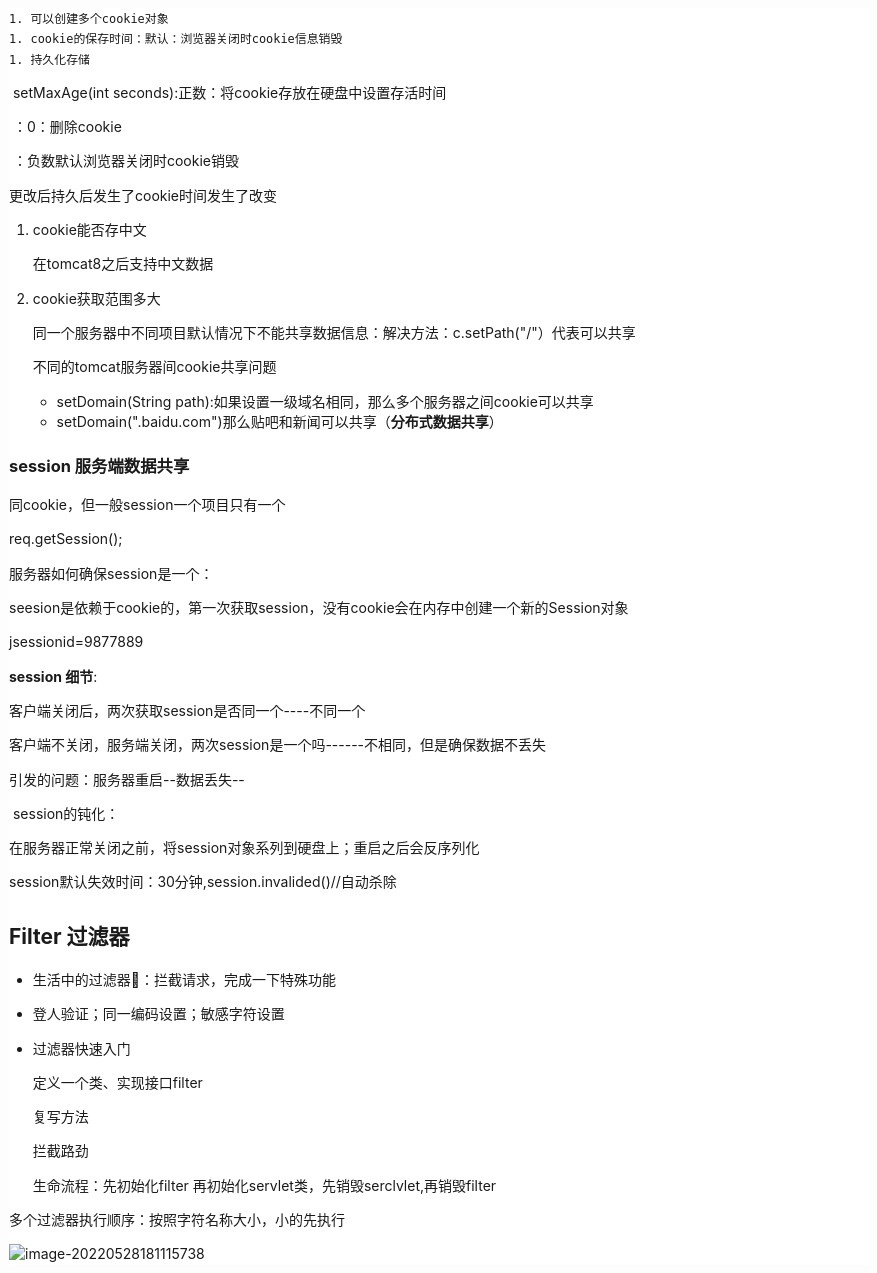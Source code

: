 	1. 可以创建多个cookie对象
	1. cookie的保存时间：默认：浏览器关闭时cookie信息销毁
	1. 持久化存储

​			setMaxAge(int seconds):正数：将cookie存放在硬盘中设置存活时间

​														：0：删除cookie

​														：负数默认浏览器关闭时cookie销毁

更改后持久后发生了cookie时间发生了改变

 1. cookie能否存中文

    在tomcat8之后支持中文数据

 2. cookie获取范围多大

    同一个服务器中不同项目默认情况下不能共享数据信息：解决方法：c.setPath("/"）代表可以共享

    不同的tomcat服务器间cookie共享问题

    * setDomain(String path):如果设置一级域名相同，那么多个服务器之间cookie可以共享
    * setDomain(".baidu.com")那么贴吧和新闻可以共享（**分布式数据共享**）

### session 服务端数据共享

同cookie，但一般session一个项目只有一个

req.getSession();

服务器如何确保session是一个：

seesion是依赖于cookie的，第一次获取session，没有cookie会在内存中创建一个新的Session对象

jsessionid=9877889

**session  细节**:

客户端关闭后，两次获取session是否同一个----不同一个

客户端不关闭，服务端关闭，两次session是一个吗------不相同，但是确保数据不丢失

引发的问题：服务器重启--数据丢失--

​		session的钝化：

​			在服务器正常关闭之前，将session对象系列到硬盘上；重启之后会反序列化

session默认失效时间：30分钟,session.invalided()//自动杀除

## Filter 过滤器

*  生活中的过滤器🌭：拦截请求，完成一下特殊功能

* 登人验证；同一编码设置；敏感字符设置

* 过滤器快速入门

  定义一个类、实现接口filter

  复写方法

  拦截路劲

  生命流程：先初始化filter 再初始化servlet类，先销毁serclvlet,再销毁filter

多个过滤器执行顺序：按照字符名称大小，小的先执行

![image-20220528181115738](https://raw.githubusercontent.com/qiangzhigan/PicGo/main/img/202205281811433.png)
